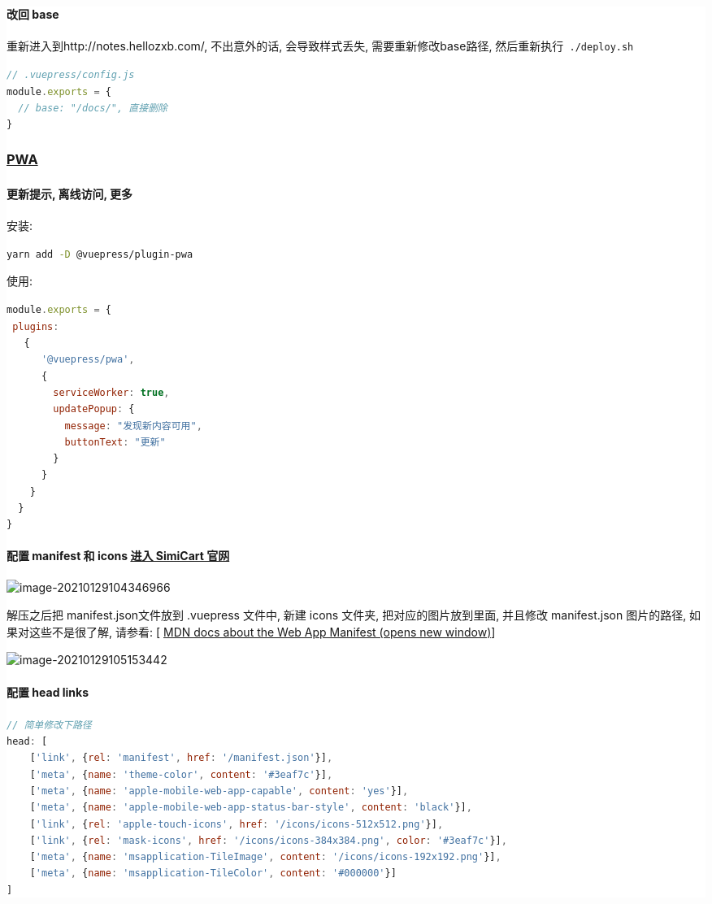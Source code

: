 #### 改回 base

重新进入到http://notes.hellozxb.com/, 不出意外的话, 会导致样式丢失, 需要重新修改base路径, 然后重新执行`` ./deploy.sh``

```js
// .vuepress/config.js
module.exports = {
  // base: "/docs/", 直接删除
}
```

### [PWA](https://www.vuepress.cn/plugin/official/plugin-pwa.html)

#### 更新提示, 离线访问, 更多

安装:

```bash
yarn add -D @vuepress/plugin-pwa
```

使用:

```javascript
module.exports = {
 plugins: 
   {
      '@vuepress/pwa',
      {
        serviceWorker: true,
        updatePopup: {
          message: "发现新内容可用",
          buttonText: "更新"
        }
      }
	}
  }
}
```

#### 配置 manifest 和 icons [进入 SimiCart 官网](https://www.simicart.com/manifest-generator.html/)

![image-20210129104346966](https://coding-net-production-file-1257242599.cos.ap-shanghai.myqcloud.com/b71e99e0-6ea4-11eb-9857-f5df7f7a81a4.png?sign=q-sign-algorithm%3Dsha1%26q-ak%3DAKIDay83lFmaS6Y4LTdzMVO1SdZOyJSNOYpr%26q-sign-time%3D1613384264%3B1613387864%26q-key-time%3D1613384264%3B1613387864%26q-header-list%3D%26q-url-param-list%3Dresponse-content-disposition%3Bresponse-expires%26q-signature%3D88b23ca14c5af02db0751b0ddc942f81389b7004&response-content-disposition=attachment%3Bfilename%3Dimage-20210129104346966.png&response-expires=Wed%2C%2017%20Feb%202021%2022%3A17%3A44%20GMT)

解压之后把 manifest.json文件放到 .vuepress 文件中, 新建 icons 文件夹, 把对应的图片放到里面, 并且修改 manifest.json 图片的路径, 如果对这些不是很了解, 请参看: [ [MDN docs about the Web App Manifest (opens new window)](https://developer.mozilla.org/en-US/docs/Web/Manifest)]

![image-20210129105153442](https://coding-net-production-file-1257242599.cos.ap-shanghai.myqcloud.com/b7215900-6ea4-11eb-9857-f5df7f7a81a4.png?sign=q-sign-algorithm%3Dsha1%26q-ak%3DAKIDay83lFmaS6Y4LTdzMVO1SdZOyJSNOYpr%26q-sign-time%3D1613384264%3B1613387864%26q-key-time%3D1613384264%3B1613387864%26q-header-list%3D%26q-url-param-list%3Dresponse-content-disposition%3Bresponse-expires%26q-signature%3Da95cbce5a1a8244fb4eb3b94c00420c12e7241aa&response-content-disposition=attachment%3Bfilename%3Dimage-20210129105153442.png&response-expires=Wed%2C%2017%20Feb%202021%2022%3A17%3A44%20GMT)

#### 配置 head links

```js
// 简单修改下路径
head: [
    ['link', {rel: 'manifest', href: '/manifest.json'}],
    ['meta', {name: 'theme-color', content: '#3eaf7c'}],
    ['meta', {name: 'apple-mobile-web-app-capable', content: 'yes'}],
    ['meta', {name: 'apple-mobile-web-app-status-bar-style', content: 'black'}],
    ['link', {rel: 'apple-touch-icons', href: '/icons/icons-512x512.png'}],
    ['link', {rel: 'mask-icons', href: '/icons/icons-384x384.png', color: '#3eaf7c'}],
    ['meta', {name: 'msapplication-TileImage', content: '/icons/icons-192x192.png'}],
    ['meta', {name: 'msapplication-TileColor', content: '#000000'}]
]
```
